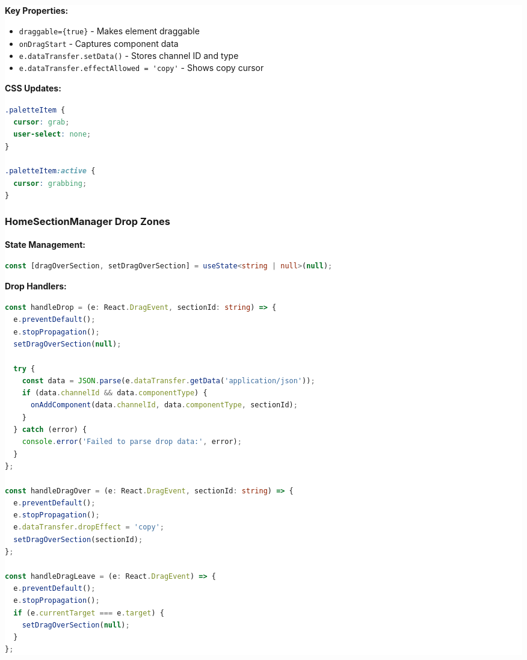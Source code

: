 
**Key Properties:**

- `draggable={true}` - Makes element draggable
- `onDragStart` - Captures component data
- `e.dataTransfer.setData()` - Stores channel ID and type
- `e.dataTransfer.effectAllowed = 'copy'` - Shows copy cursor

**CSS Updates:**

```css
.paletteItem {
  cursor: grab;
  user-select: none;
}

.paletteItem:active {
  cursor: grabbing;
}
```

### HomeSectionManager Drop Zones

**State Management:**

```typescript
const [dragOverSection, setDragOverSection] = useState<string | null>(null);
```

**Drop Handlers:**

```typescript
const handleDrop = (e: React.DragEvent, sectionId: string) => {
  e.preventDefault();
  e.stopPropagation();
  setDragOverSection(null);

  try {
    const data = JSON.parse(e.dataTransfer.getData('application/json'));
    if (data.channelId && data.componentType) {
      onAddComponent(data.channelId, data.componentType, sectionId);
    }
  } catch (error) {
    console.error('Failed to parse drop data:', error);
  }
};

const handleDragOver = (e: React.DragEvent, sectionId: string) => {
  e.preventDefault();
  e.stopPropagation();
  e.dataTransfer.dropEffect = 'copy';
  setDragOverSection(sectionId);
};

const handleDragLeave = (e: React.DragEvent) => {
  e.preventDefault();
  e.stopPropagation();
  if (e.currentTarget === e.target) {
    setDragOverSection(null);
  }
};
```

